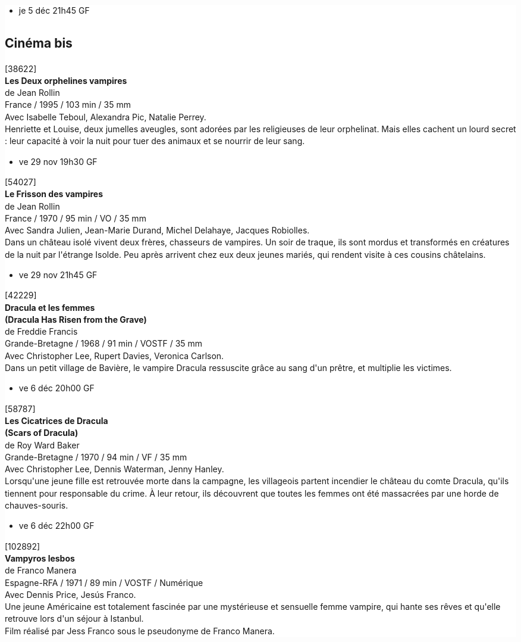 - je 5 déc 21h45 GF

## Cinéma bis

[38622]  
**Les Deux orphelines vampires**  
de Jean Rollin  
France / 1995 / 103 min / 35 mm  
Avec Isabelle Teboul, Alexandra Pic, Natalie Perrey.  
Henriette et Louise, deux jumelles aveugles, sont adorées par les religieuses de leur orphelinat. Mais elles cachent un lourd secret : leur capacité à voir la nuit pour tuer des animaux et se nourrir de leur sang.

- ve 29 nov 19h30 GF

[54027]  
**Le Frisson des vampires**  
de Jean Rollin  
France / 1970 / 95 min / VO / 35 mm  
Avec Sandra Julien, Jean-Marie Durand, Michel Delahaye, Jacques Robiolles.  
Dans un château isolé vivent deux frères, chasseurs de vampires. Un soir de traque, ils sont mordus et transformés en créatures de la nuit par l'étrange Isolde. Peu après arrivent chez eux deux jeunes mariés, qui rendent visite à ces cousins châtelains.

- ve 29 nov 21h45 GF

[42229]  
**Dracula et les femmes**  
**(Dracula Has Risen from the Grave)**  
de Freddie Francis  
Grande-Bretagne / 1968 / 91 min / VOSTF / 35 mm  
Avec Christopher Lee, Rupert Davies, Veronica Carlson.  
Dans un petit village de Bavière, le vampire Dracula ressuscite grâce au sang d'un prêtre, et multiplie les victimes.

- ve 6 déc 20h00 GF

[58787]  
**Les Cicatrices de Dracula**  
**(Scars of Dracula)**  
de Roy Ward Baker  
Grande-Bretagne / 1970 / 94 min / VF / 35 mm  
Avec Christopher Lee, Dennis Waterman, Jenny Hanley.  
Lorsqu'une jeune fille est retrouvée morte dans la campagne, les villageois partent incendier le château du comte Dracula, qu'ils tiennent pour responsable du crime. À leur retour, ils découvrent que toutes les femmes ont été massacrées par une horde de chauves-souris.

- ve 6 déc 22h00 GF

[102892]  
**Vampyros lesbos**  
de Franco Manera  
Espagne-RFA / 1971 / 89 min / VOSTF / Numérique  
Avec Dennis Price, Jesús Franco.  
Une jeune Américaine est totalement fascinée par une mystérieuse et sensuelle femme vampire, qui hante ses rêves et qu'elle retrouve lors d'un séjour à Istanbul.  
Film réalisé par Jess Franco sous le pseudonyme de Franco Manera.
